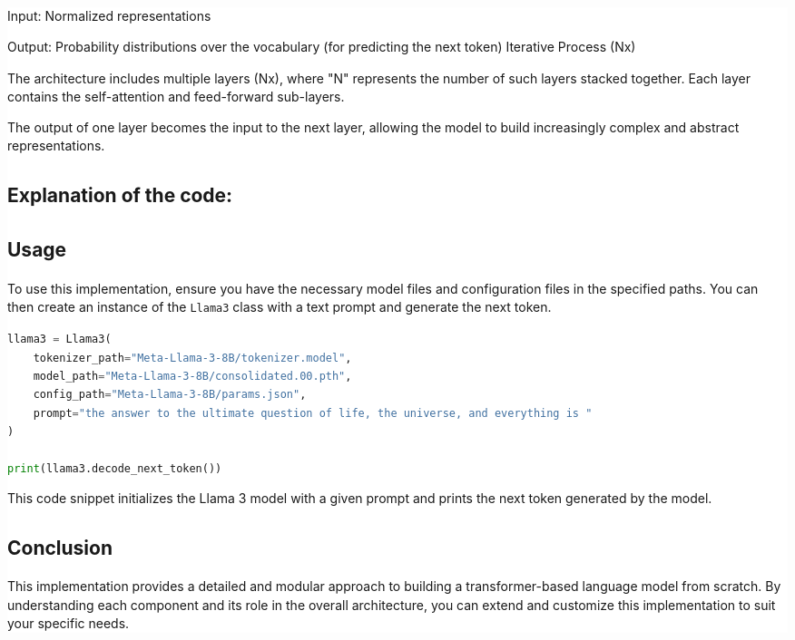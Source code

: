 Input: Normalized representations


Output: Probability distributions over the vocabulary (for predicting the next token)
Iterative Process (Nx)

The architecture includes multiple layers (Nx), where "N" represents the number of such layers stacked together. Each layer contains the self-attention and feed-forward sub-layers.

The output of one layer becomes the input to the next layer, allowing the model to build increasingly complex and abstract representations.

## Explanation of the code:



## Usage

To use this implementation, ensure you have the necessary model files and configuration files in the specified paths. You can then create an instance of the `Llama3` class with a text prompt and generate the next token.

```python
llama3 = Llama3(
    tokenizer_path="Meta-Llama-3-8B/tokenizer.model",
    model_path="Meta-Llama-3-8B/consolidated.00.pth",
    config_path="Meta-Llama-3-8B/params.json",
    prompt="the answer to the ultimate question of life, the universe, and everything is "
)

print(llama3.decode_next_token())
```

This code snippet initializes the Llama 3 model with a given prompt and prints the next token generated by the model.

## Conclusion

This implementation provides a detailed and modular approach to building a transformer-based language model from scratch. By understanding each component and its role in the overall architecture, you can extend and customize this implementation to suit your specific needs.
